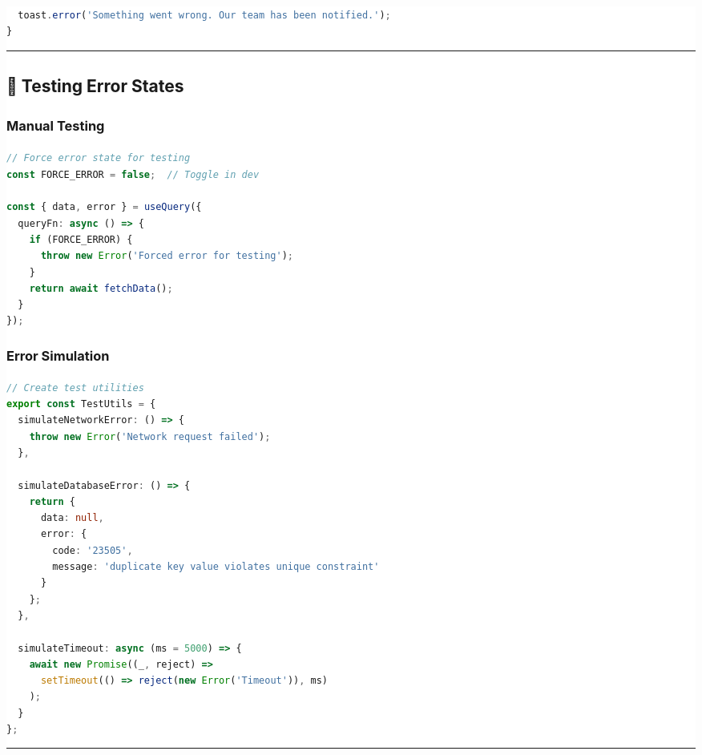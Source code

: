```typescript
  toast.error('Something went wrong. Our team has been notified.');
}
```

---

## 🧪 **Testing Error States**

### **Manual Testing**

```typescript
// Force error state for testing
const FORCE_ERROR = false;  // Toggle in dev

const { data, error } = useQuery({
  queryFn: async () => {
    if (FORCE_ERROR) {
      throw new Error('Forced error for testing');
    }
    return await fetchData();
  }
});
```

### **Error Simulation**

```typescript
// Create test utilities
export const TestUtils = {
  simulateNetworkError: () => {
    throw new Error('Network request failed');
  },
  
  simulateDatabaseError: () => {
    return {
      data: null,
      error: {
        code: '23505',
        message: 'duplicate key value violates unique constraint'
      }
    };
  },
  
  simulateTimeout: async (ms = 5000) => {
    await new Promise((_, reject) => 
      setTimeout(() => reject(new Error('Timeout')), ms)
    );
  }
};
```

---
